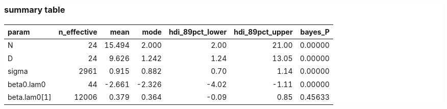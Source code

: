 ### summary table
<table class="table table-striped" style="width: auto !important; ">
 <thead>
  <tr>
   <th style="text-align:left;"> param </th>
   <th style="text-align:right;"> n_effective </th>
   <th style="text-align:right;"> mean </th>
   <th style="text-align:right;"> mode </th>
   <th style="text-align:right;"> hdi_89pct_lower </th>
   <th style="text-align:right;"> hdi_89pct_upper </th>
   <th style="text-align:right;"> bayes_P </th>
  </tr>
 </thead>
<tbody>
  <tr>
   <td style="text-align:left;"> N </td>
   <td style="text-align:right;"> 24 </td>
   <td style="text-align:right;"> 15.494 </td>
   <td style="text-align:right;"> 2.000 </td>
   <td style="text-align:right;"> 2.00 </td>
   <td style="text-align:right;"> 21.00 </td>
   <td style="text-align:right;"> 0.00000 </td>
  </tr>
  <tr>
   <td style="text-align:left;"> D </td>
   <td style="text-align:right;"> 24 </td>
   <td style="text-align:right;"> 9.626 </td>
   <td style="text-align:right;"> 1.242 </td>
   <td style="text-align:right;"> 1.24 </td>
   <td style="text-align:right;"> 13.05 </td>
   <td style="text-align:right;"> 0.00000 </td>
  </tr>
  <tr>
   <td style="text-align:left;"> sigma </td>
   <td style="text-align:right;"> 2961 </td>
   <td style="text-align:right;"> 0.915 </td>
   <td style="text-align:right;"> 0.882 </td>
   <td style="text-align:right;"> 0.70 </td>
   <td style="text-align:right;"> 1.14 </td>
   <td style="text-align:right;"> 0.00000 </td>
  </tr>
  <tr>
   <td style="text-align:left;"> beta0.lam0 </td>
   <td style="text-align:right;"> 44 </td>
   <td style="text-align:right;"> -2.661 </td>
   <td style="text-align:right;"> -2.326 </td>
   <td style="text-align:right;"> -4.02 </td>
   <td style="text-align:right;"> -1.11 </td>
   <td style="text-align:right;"> 0.00000 </td>
  </tr>
  <tr>
   <td style="text-align:left;"> beta.lam0[1] </td>
   <td style="text-align:right;"> 12006 </td>
   <td style="text-align:right;"> 0.379 </td>
   <td style="text-align:right;"> 0.364 </td>
   <td style="text-align:right;"> -0.09 </td>
   <td style="text-align:right;"> 0.85 </td>
   <td style="text-align:right;"> 0.45633 </td>
  </tr>
</tbody>
</table>
